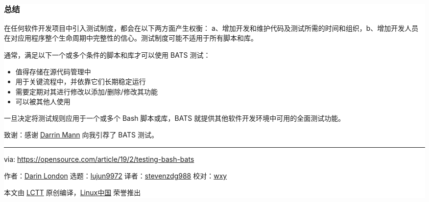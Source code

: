 ### 总结

在任何软件开发项目中引入测试制度，都会在以下两方面产生权衡： a、增加开发和维护代码及测试所需的时间和组织，b、增加开发人员在对应用程序整个生命周期中完整性的信心。测试制度可能不适用于所有脚本和库。

通常，满足以下一个或多个条件的脚本和库才可以使用 BATS 测试：

  * 值得存储在源代码管理中
  * 用于关键流程中，并依靠它们长期稳定运行
  * 需要定期对其进行修改以添加/删除/修改其功能
  * 可以被其他人使用

一旦决定将测试规则应用于一个或多个 Bash 脚本或库，BATS 就提供其他软件开发环境中可用的全面测试功能。

致谢：感谢 [Darrin Mann][11] 向我引荐了 BATS 测试。

--------------------------------------------------------------------------------

via: https://opensource.com/article/19/2/testing-bash-bats

作者：[Darin London][a]
选题：[lujun9972][b]
译者：[stevenzdg988](https://github.com/stevenzdg988)
校对：[wxy](https://github.com/wxy)

本文由 [LCTT](https://github.com/LCTT/TranslateProject) 原创编译，[Linux中国](https://linux.cn/) 荣誉推出

[a]: https://opensource.com/users/dmlond
[b]: https://github.com/lujun9972
[1]: https://github.com/sstephenson/bats
[2]: http://testanything.org/
[3]: https://git-scm.com/book/en/v2/Git-Tools-Submodules
[4]: https://github.com/dmlond/how_to_bats/blob/preBats/build.sh
[5]: https://github.com/dmlond/how_to_bats/blob/master/bin/build.sh
[6]: https://github.com/dmlond/how_to_bats/blob/master/test/build.bats
[7]: https://github.com/dmlond/how_to_bats/blob/master/test/helpers.bash
[8]: https://www.codewithjason.com/rspec-mocks-stubs-plain-english/
[9]: https://github.com/dmlond/how_to_bats/blob/master/test/docker_mock.bash
[10]: https://github.com/testdouble/contributing-tests/wiki/Don't-mock-what-you-don't-own
[11]: https://github.com/dmann


[#]: collector: (lujun9972)
[#]: translator: (stevenzdg988)
[#]: reviewer: (wxy)
[#]: publisher: ( )
[#]: url: ( )
[#]: subject: (Testing Bash with BATS)
[#]: via: (https://opensource.com/article/19/2/testing-bash-bats)
[#]: author: (Darin London https://opensource.com/users/dmlond)